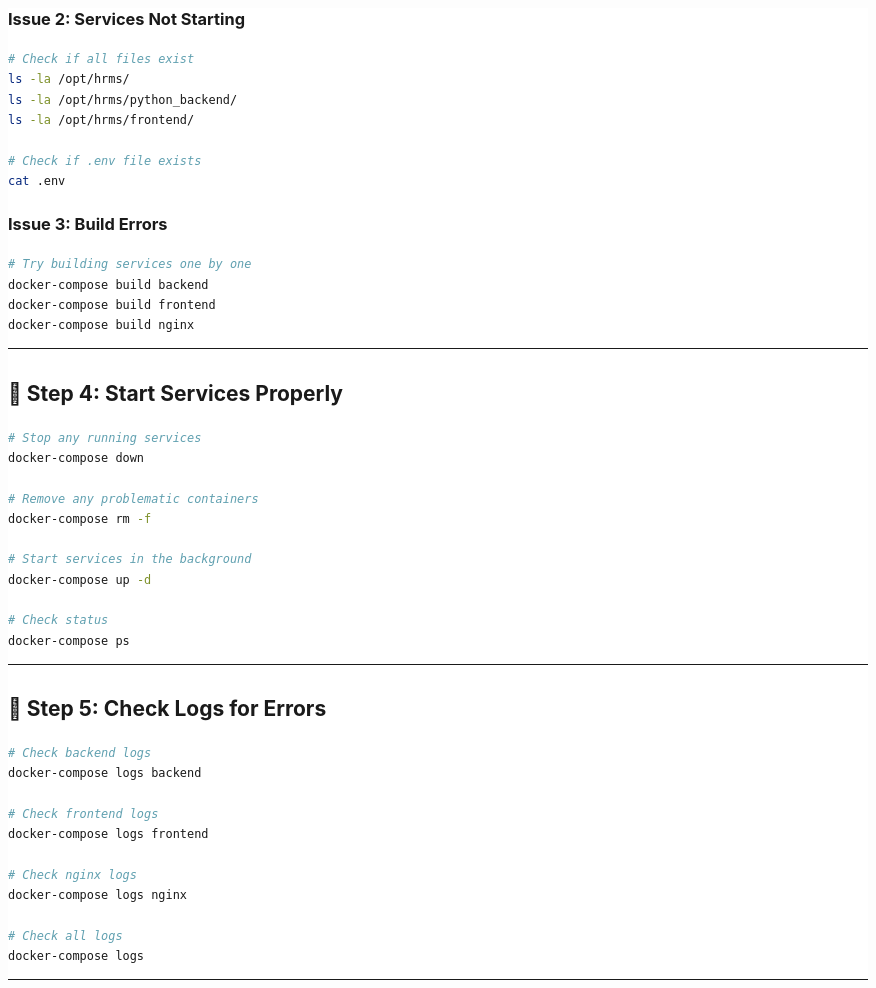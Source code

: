 ### **Issue 2: Services Not Starting**
```bash
# Check if all files exist
ls -la /opt/hrms/
ls -la /opt/hrms/python_backend/
ls -la /opt/hrms/frontend/

# Check if .env file exists
cat .env
```

### **Issue 3: Build Errors**
```bash
# Try building services one by one
docker-compose build backend
docker-compose build frontend
docker-compose build nginx
```

---

## 🎯 **Step 4: Start Services Properly**

```bash
# Stop any running services
docker-compose down

# Remove any problematic containers
docker-compose rm -f

# Start services in the background
docker-compose up -d

# Check status
docker-compose ps
```

---

## 🎯 **Step 5: Check Logs for Errors**

```bash
# Check backend logs
docker-compose logs backend

# Check frontend logs
docker-compose logs frontend

# Check nginx logs
docker-compose logs nginx

# Check all logs
docker-compose logs
```

---